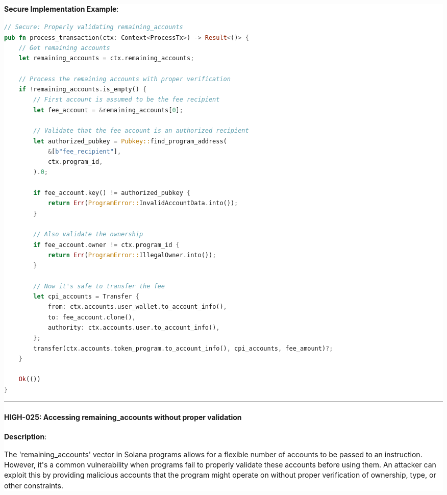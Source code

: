 **Secure Implementation Example**:

```rust
// Secure: Properly validating remaining_accounts
pub fn process_transaction(ctx: Context<ProcessTx>) -> Result<()> {
    // Get remaining accounts
    let remaining_accounts = ctx.remaining_accounts;
    
    // Process the remaining accounts with proper verification
    if !remaining_accounts.is_empty() {
        // First account is assumed to be the fee recipient
        let fee_account = &remaining_accounts[0];
        
        // Validate that the fee account is an authorized recipient
        let authorized_pubkey = Pubkey::find_program_address(
            &[b"fee_recipient"],
            ctx.program_id,
        ).0;
        
        if fee_account.key() != authorized_pubkey {
            return Err(ProgramError::InvalidAccountData.into());
        }
        
        // Also validate the ownership
        if fee_account.owner != ctx.program_id {
            return Err(ProgramError::IllegalOwner.into());
        }
        
        // Now it's safe to transfer the fee
        let cpi_accounts = Transfer {
            from: ctx.accounts.user_wallet.to_account_info(),
            to: fee_account.clone(),
            authority: ctx.accounts.user.to_account_info(),
        };
        transfer(ctx.accounts.token_program.to_account_info(), cpi_accounts, fee_amount)?;
    }
    
    Ok(())
}
```

---

#### <a name="accessing-remaining_accounts-without-proper-validation"></a>HIGH-025: Accessing remaining_accounts without proper validation

**Description**:

The 'remaining_accounts' vector in Solana programs allows for a flexible number of accounts to be passed to an instruction. However, it's a common vulnerability when programs fail to properly validate these accounts before using them. An attacker can exploit this by providing malicious accounts that the program might operate on without proper verification of ownership, type, or other constraints.
